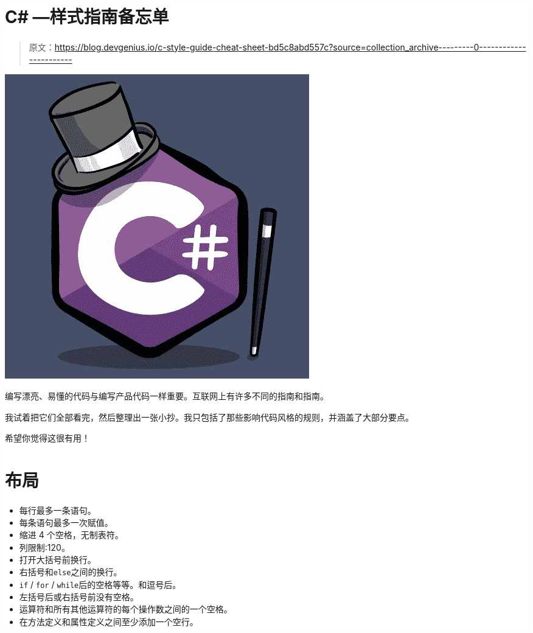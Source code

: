 # C# —样式指南备忘单

> 原文：<https://blog.devgenius.io/c-style-guide-cheat-sheet-bd5c8abd557c?source=collection_archive---------0----------------------->

![](img/0b03d8db464b3395a3e50ff9b89b0a46.png)

编写漂亮、易懂的代码与编写产品代码一样重要。互联网上有许多不同的指南和指南。

我试着把它们全部看完，然后整理出一张小抄。我只包括了那些影响代码风格的规则，并涵盖了大部分要点。

希望你觉得这很有用！

# 布局

*   每行最多一条语句。
*   每条语句最多一次赋值。
*   缩进 4 个空格，无制表符。
*   列限制:120。
*   打开大括号前换行。
*   右括号和`else`之间的换行。
*   `if` / `for` / `while`后的空格等等。和逗号后。
*   左括号后或右括号前没有空格。
*   运算符和所有其他运算符的每个操作数之间的一个空格。
*   在方法定义和属性定义之间至少添加一个空行。
